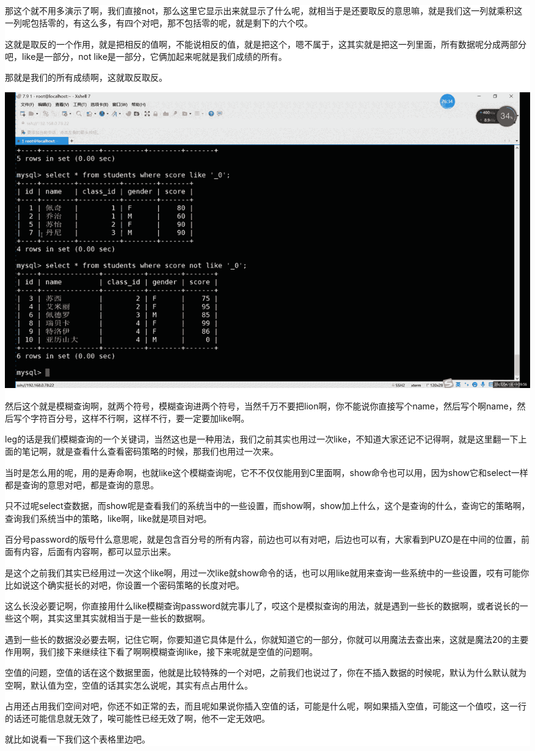 那这个就不用多演示了啊，我们直接not，那么这里它显示出来就显示了什么呢，就相当于是还要取反的意思嘛，就是我们这一列就乘积这一列呢包括零的，有这么多，有四个对吧，那不包括零的呢，就是剩下的六个哎。

这就是取反的一个作用，就是把相反的值啊，不能说相反的值，就是把这个，嗯不属于，这其实就是把这一列里面，所有数据呢分成两部分吧，like是一部分，not like是一部分，它俩加起来呢就是我们成绩的所有。

那就是我们的所有成绩啊，这就取反取反。

![](img/3da7750241ac5a053dd32888ae09c8eb_26.png)

然后这个就是模糊查询啊，就两个符号，模糊查询进两个符号，当然千万不要把lion啊，你不能说你直接写个name，然后写个啊name，然后写个字符百分号，这样不行啊，这样不行，要一定要加like啊。

leg的话是我们模糊查询的一个关键词，当然这也是一种用法，我们之前其实也用过一次like，不知道大家还记不记得啊，就是这里翻一下上面的笔记啊，就是查看什么查看密码策略的时候，那我们也用过一次来。

当时是怎么用的呢，用的是寿命啊，也就like这个模糊查询呢，它不不仅仅能用到C里面啊，show命令也可以用，因为show它和select一样都是查询的意思对吧，都是查询的意思。

只不过呢select查数据，而show呢是查看我们的系统当中的一些设置，而show啊，show加上什么，这个是查询的什么，查询它的策略啊，查询我们系统当中的策略，like啊，like就是项目对吧。

百分号password的版号什么意思呢，就是包含百分号的所有内容，前边也可以有对吧，后边也可以有，大家看到PUZO是在中间的位置，前面有内容，后面有内容啊，都可以显示出来。

是这个之前我们其实已经用过一次这个like啊，用过一次like就show命令的话，也可以用like就用来查询一些系统中的一些设置，哎有可能你比如说这个确实挺长的对吧，你设置一个密码策略的长度对吧。

这么长没必要记啊，你直接用什么like模糊查询password就完事儿了，哎这个是模拟查询的用法，就是遇到一些长的数据啊，或者说长的一些这个啊，其实这里其实就相当于是一些长的数据啊。

遇到一些长的数据没必要去啊，记住它啊，你要知道它具体是什么，你就知道它的一部分，你就可以用魔法去查出来，这就是魔法20的主要作用啊，我们接下来继续往下看了啊啊模糊查询like，接下来呢就是空值的问题啊。

空值的问题，空值的话在这个数据里面，他就是比较特殊的一个对吧，之前我们也说过了，你在不插入数据的时候呢，默认为什么默认就为空啊，默认值为空，空值的话其实怎么说呢，其实有点占用什么。

占用还占用我们空间对吧，你还不如正常的去，而且呢如果说你插入空值的话，可能是什么呢，啊如果插入空值，可能这一个值哎，这一行的话还可能信息就无效了，唉可能性已经无效了啊，他不一定无效吧。

就比如说看一下我们这个表格里边吧。
